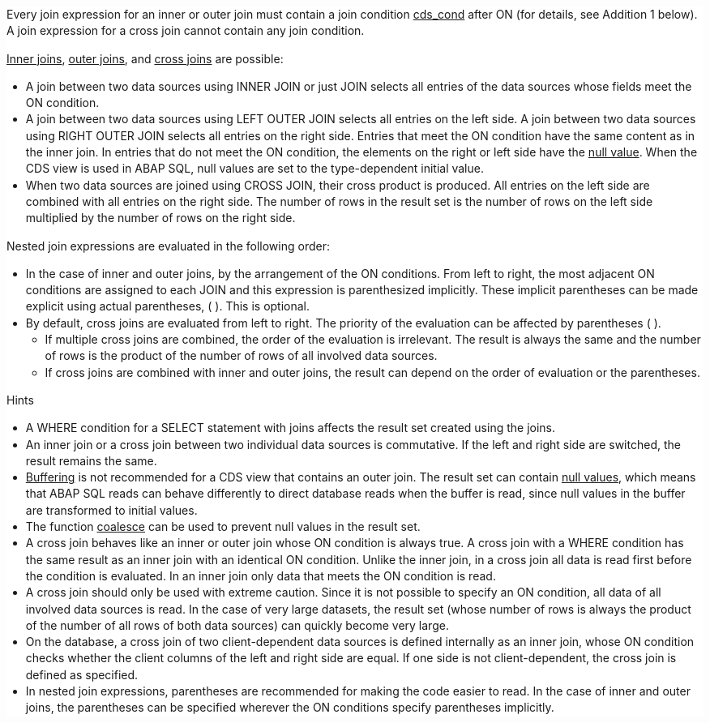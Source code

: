Every join expression for an inner or outer join must contain a join condition [cds\_cond](https://help.sap.com/doc/abapdocu_756_index_htm/7.56/en-US/abencds_conditional_expression_v1.htm) after ON (for details, see Addition 1 below). A join expression for a cross join cannot contain any join condition.

[Inner joins](https://help.sap.com/doc/abapdocu_756_index_htm/7.56/en-US/abeninner_join_glosry.htm "Glossary Entry"), [outer joins](https://help.sap.com/doc/abapdocu_756_index_htm/7.56/en-US/abenouter_join_glosry.htm "Glossary Entry"), and [cross joins](https://help.sap.com/doc/abapdocu_756_index_htm/7.56/en-US/abencross_join_glosry.htm "Glossary Entry") are possible:

-   A join between two data sources using INNER JOIN or just JOIN selects all entries of the data sources whose fields meet the ON condition.
-   A join between two data sources using LEFT OUTER JOIN selects all entries on the left side. A join between two data sources using RIGHT OUTER JOIN selects all entries on the right side. Entries that meet the ON condition have the same content as in the inner join. In entries that do not meet the ON condition, the elements on the right or left side have the [null value](https://help.sap.com/doc/abapdocu_756_index_htm/7.56/en-US/abennull_value_glosry.htm "Glossary Entry"). When the CDS view is used in ABAP SQL, null values are set to the type-dependent initial value.
-   When two data sources are joined using CROSS JOIN, their cross product is produced. All entries on the left side are combined with all entries on the right side. The number of rows in the result set is the number of rows on the left side multiplied by the number of rows on the right side.

Nested join expressions are evaluated in the following order:

-   In the case of inner and outer joins, by the arrangement of the ON conditions. From left to right, the most adjacent ON conditions are assigned to each JOIN and this expression is parenthesized implicitly. These implicit parentheses can be made explicit using actual parentheses, ( ). This is optional.
-   By default, cross joins are evaluated from left to right. The priority of the evaluation can be affected by parentheses ( ).
    -   If multiple cross joins are combined, the order of the evaluation is irrelevant. The result is always the same and the number of rows is the product of the number of rows of all involved data sources.
    -   If cross joins are combined with inner and outer joins, the result can depend on the order of evaluation or the parentheses.

Hints

-   A WHERE condition for a SELECT statement with joins affects the result set created using the joins.
-   An inner join or a cross join between two individual data sources is commutative. If the left and right side are switched, the result remains the same.
-   [Buffering](https://help.sap.com/doc/abapdocu_756_index_htm/7.56/en-US/abencds_v1_buffering.htm) is not recommended for a CDS view that contains an outer join. The result set can contain [null values](https://help.sap.com/doc/abapdocu_756_index_htm/7.56/en-US/abennull_value_glosry.htm "Glossary Entry"), which means that ABAP SQL reads can behave differently to direct database reads when the buffer is read, since null values in the buffer are transformed to initial values.
-   The function [coalesce](https://help.sap.com/doc/abapdocu_756_index_htm/7.56/en-US/abencds_coalesce_expression_v1.htm) can be used to prevent null values in the result set.
-   A cross join behaves like an inner or outer join whose ON condition is always true. A cross join with a WHERE condition has the same result as an inner join with an identical ON condition. Unlike the inner join, in a cross join all data is read first before the condition is evaluated. In an inner join only data that meets the ON condition is read.
-   A cross join should only be used with extreme caution. Since it is not possible to specify an ON condition, all data of all involved data sources is read. In the case of very large datasets, the result set (whose number of rows is always the product of the number of all rows of both data sources) can quickly become very large.
-   On the database, a cross join of two client-dependent data sources is defined internally as an inner join, whose ON condition checks whether the client columns of the left and right side are equal. If one side is not client-dependent, the cross join is defined as specified.
-   In nested join expressions, parentheses are recommended for making the code easier to read. In the case of inner and outer joins, the parentheses can be specified wherever the ON conditions specify parentheses implicitly.